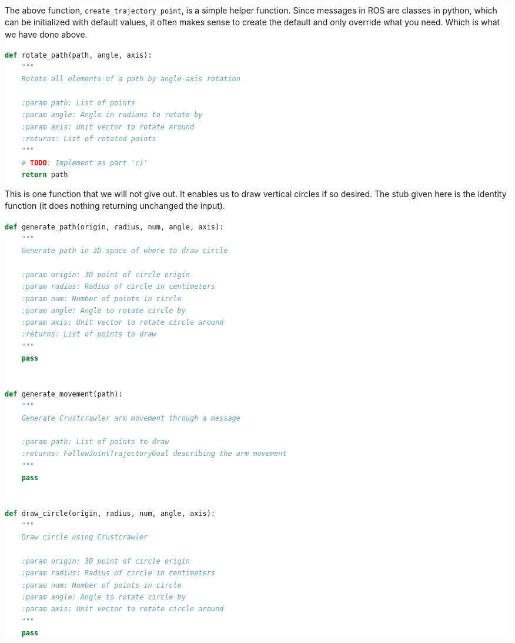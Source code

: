 The above function, `create_trajectory_point`, is a simple helper function. Since
messages in ROS are classes in python, which can be initialized with default
values, it often makes sense to create the default and only override what you
need. Which is what we have done above.

```python
def rotate_path(path, angle, axis):
    """
    Rotate all elements of a path by angle-axis rotation

    :param path: List of points
    :param angle: Angle in radians to rotate by
    :param axis: Unit vector to rotate around
    :returns: List of rotated points
    """
    # TODO: Implement as part 'c)'
    return path
```

This is one function that we will not give out. It enables us to draw vertical circles if so desired. The stub given here
is the identity function (it does nothing returning unchanged the input).

```python
def generate_path(origin, radius, num, angle, axis):
    """
    Generate path in 3D space of where to draw circle

    :param origin: 3D point of circle origin
    :param radius: Radius of circle in centimeters
    :param num: Number of points in circle
    :param angle: Angle to rotate circle by
    :param axis: Unit vector to rotate circle around
    :returns: List of points to draw
    """
    pass


def generate_movement(path):
    """
    Generate Crustcrawler arm movement through a message

    :param path: List of points to draw
    :returns: FollowJointTrajectoryGoal describing the arm movement
    """
    pass


def draw_circle(origin, radius, num, angle, axis):
    """
    Draw circle using Crustcrawler

    :param origin: 3D point of circle origin
    :param radius: Radius of circle in centimeters
    :param num: Number of points in circle
    :param angle: Angle to rotate circle by
    :param axis: Unit vector to rotate circle around
    """
    pass
```
